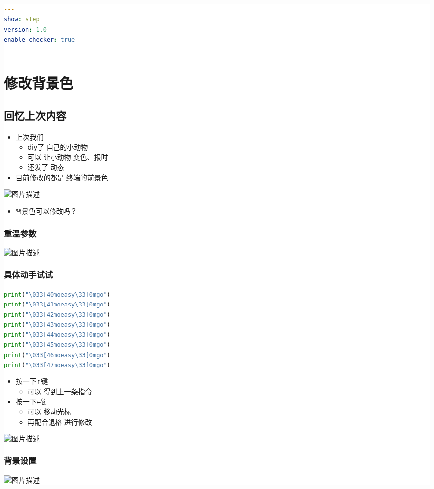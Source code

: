 ```yaml
---
show: step
version: 1.0
enable_checker: true
---
```


# 修改背景色

## 回忆上次内容

- 上次我们
	- diy了 自己的小动物
	- 可以 让小动物 变色、报时
	- 还发了 动态
- 目前修改的都是 终端的前景色

![图片描述](https://doc.shiyanlou.com/courses/uid1190679-20230815-1692104912995)

- `背`景色可以修改吗？

### 重温参数

![图片描述](https://doc.shiyanlou.com/courses/uid1190679-20230727-1690425317057)

### 具体动手试试

```python
print("\033[40moeasy\33[0mgo")
print("\033[41moeasy\33[0mgo")
print("\033[42moeasy\33[0mgo")
print("\033[43moeasy\33[0mgo")
print("\033[44moeasy\33[0mgo")
print("\033[45moeasy\33[0mgo")
print("\033[46moeasy\33[0mgo")
print("\033[47moeasy\33[0mgo")
```

- 按一下<kbd>↑</kbd>键
	- 可以 得到上一条指令
- 按一下<kbd>←</kbd>键
	- 可以 移动光标
	- 再配合<kbd>退格</kbd> 进行修改

![图片描述](https://doc.shiyanlou.com/courses/uid1190679-20210225-1614228727807)

### 背景设置

![图片描述](https://doc.shiyanlou.com/courses/uid1190679-20220428-1651152645039)
